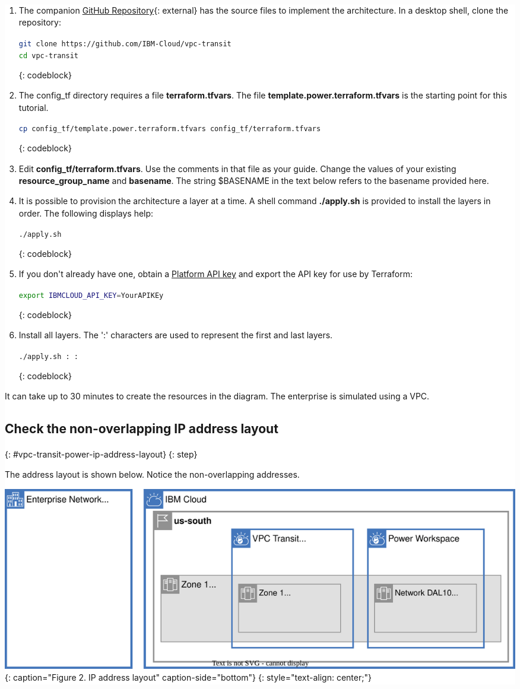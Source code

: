 1. The companion [GitHub Repository](https://github.com/IBM-Cloud/vpc-transit){: external} has the source files to implement the architecture. In a desktop shell, clone the repository:

   ```sh
   git clone https://github.com/IBM-Cloud/vpc-transit
   cd vpc-transit
   ```
   {: codeblock}

1. The config_tf directory requires a file **terraform.tfvars**. The file **template.power.terraform.tfvars** is the starting point for this tutorial.

   ```sh
   cp config_tf/template.power.terraform.tfvars config_tf/terraform.tfvars
   ```
   {: codeblock}

1. Edit **config_tf/terraform.tfvars**. Use the comments in that file as your guide. Change the values of your existing **resource_group_name** and **basename**. The string $BASENAME in the text below refers to the basename provided here.

1. It is possible to provision the architecture a layer at a time. A shell command **./apply.sh** is provided to install the layers in order. The following displays help:

   ```sh
   ./apply.sh
   ```
   {: codeblock}

1. If you don't already have one, obtain a [Platform API key](/iam/apikeys) and export the API key for use by Terraform:

   ```sh
   export IBMCLOUD_API_KEY=YourAPIKEy
   ```
   {: codeblock}

1. Install all layers. The ':' characters are used to represent the first and last layers.

   ```sh
   ./apply.sh : :
   ```
   {: codeblock}

It can take up to 30 minutes to create the resources in the diagram. The enterprise is simulated using a VPC.

## Check the non-overlapping IP address layout
{: #vpc-transit-power-ip-address-layout}
{: step}

The address layout is shown below. Notice the non-overlapping addresses.

![zones](images/transit-power-hidden/vpc-transit-zones-power.svg){: caption="Figure 2. IP address layout" caption-side="bottom"}
{: style="text-align: center;"}